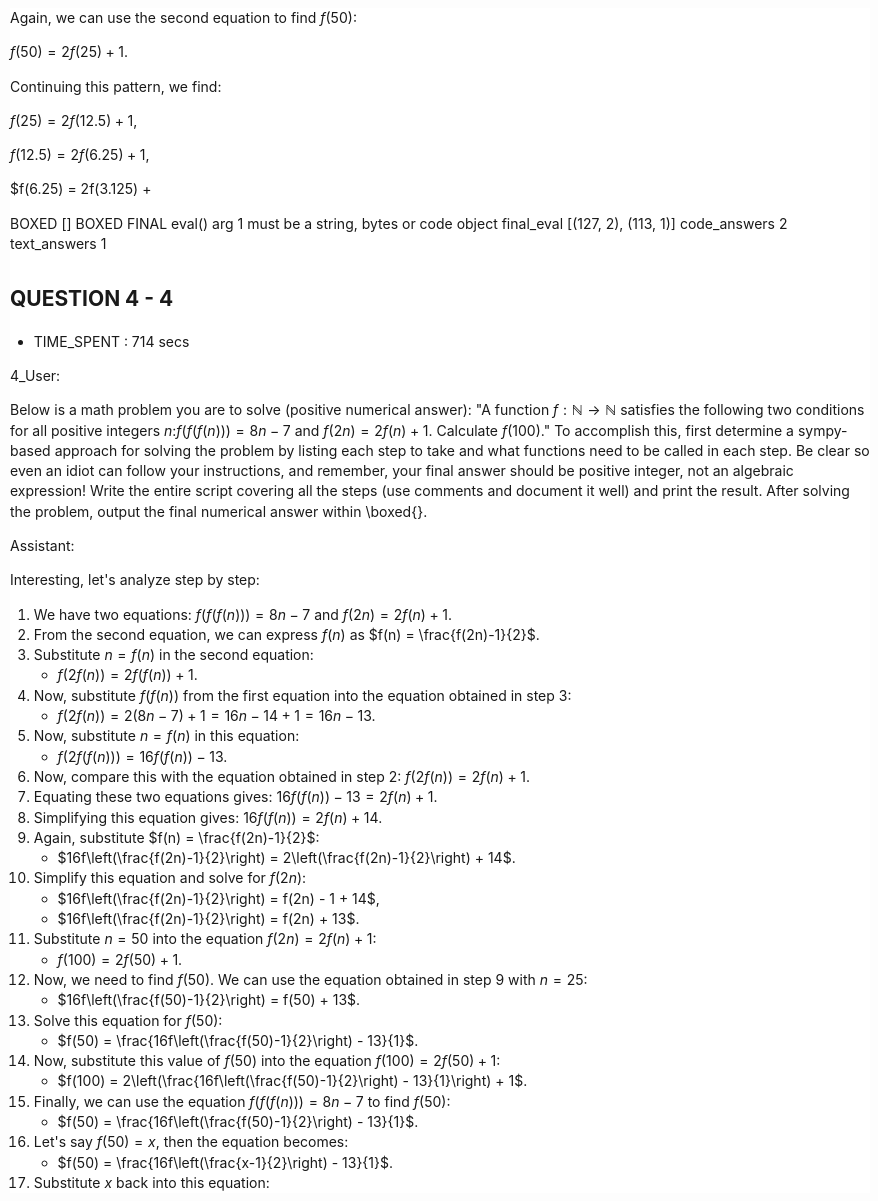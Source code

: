 Again, we can use the second equation to find $f(50)$:

$f(50) = 2f(25) + 1$.

Continuing this pattern, we find:

$f(25) = 2f(12.5) + 1$,

$f(12.5) = 2f(6.25) + 1$,

$f(6.25) = 2f(3.125) + 

BOXED []
BOXED FINAL 
eval() arg 1 must be a string, bytes or code object final_eval
[(127, 2), (113, 1)]
code_answers 2 text_answers 1



## QUESTION 4 - 4 
- TIME_SPENT : 714 secs

4_User:

Below is a math problem you are to solve (positive numerical answer):
"A function $f: \mathbb N \to \mathbb N$ satisfies the following two conditions for all positive integers $n$:$f(f(f(n)))=8n-7$ and $f(2n)=2f(n)+1$. Calculate $f(100)$."
To accomplish this, first determine a sympy-based approach for solving the problem by listing each step to take and what functions need to be called in each step. Be clear so even an idiot can follow your instructions, and remember, your final answer should be positive integer, not an algebraic expression!
Write the entire script covering all the steps (use comments and document it well) and print the result. After solving the problem, output the final numerical answer within \boxed{}.

Assistant: 

Interesting, let's analyze step by step:



1. We have two equations: $f(f(f(n)))=8n-7$ and $f(2n)=2f(n)+1$.
2. From the second equation, we can express $f(n)$ as $f(n) = \frac{f(2n)-1}{2}$.
3. Substitute $n = f(n)$ in the second equation:
    - $f(2f(n)) = 2f(f(n)) + 1$.
4. Now, substitute $f(f(n))$ from the first equation into the equation obtained in step 3:
    - $f(2f(n)) = 2(8n - 7) + 1 = 16n - 14 + 1 = 16n - 13$.
5. Now, substitute $n = f(n)$ in this equation:
    - $f(2f(f(n))) = 16f(f(n)) - 13$.
6. Now, compare this with the equation obtained in step 2: $f(2f(n)) = 2f(n) + 1$.
7. Equating these two equations gives: $16f(f(n)) - 13 = 2f(n) + 1$.
8. Simplifying this equation gives: $16f(f(n)) = 2f(n) + 14$.
9. Again, substitute $f(n) = \frac{f(2n)-1}{2}$:
    - $16f\left(\frac{f(2n)-1}{2}\right) = 2\left(\frac{f(2n)-1}{2}\right) + 14$.
10. Simplify this equation and solve for $f(2n)$:
    - $16f\left(\frac{f(2n)-1}{2}\right) = f(2n) - 1 + 14$,
    - $16f\left(\frac{f(2n)-1}{2}\right) = f(2n) + 13$.
11. Substitute $n = 50$ into the equation $f(2n) = 2f(n) + 1$:
    - $f(100) = 2f(50) + 1$.
12. Now, we need to find $f(50)$. We can use the equation obtained in step 9 with $n = 25$:
    - $16f\left(\frac{f(50)-1}{2}\right) = f(50) + 13$.
13. Solve this equation for $f(50)$:
    - $f(50) = \frac{16f\left(\frac{f(50)-1}{2}\right) - 13}{1}$.
14. Now, substitute this value of $f(50)$ into the equation $f(100) = 2f(50) + 1$:
    - $f(100) = 2\left(\frac{16f\left(\frac{f(50)-1}{2}\right) - 13}{1}\right) + 1$.
15. Finally, we can use the equation $f(f(f(n)))=8n-7$ to find $f(50)$:
    - $f(50) = \frac{16f\left(\frac{f(50)-1}{2}\right) - 13}{1}$.
16. Let's say $f(50) = x$, then the equation becomes:
    - $f(50) = \frac{16f\left(\frac{x-1}{2}\right) - 13}{1}$.
17. Substitute $x$ back into this equation: